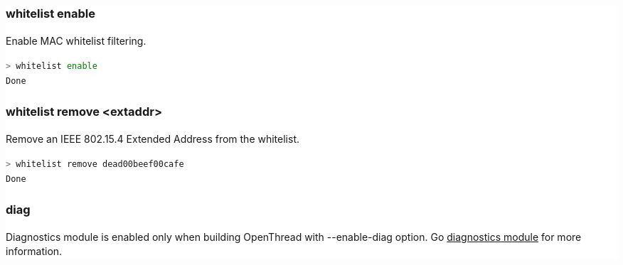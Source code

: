 ### whitelist enable

Enable MAC whitelist filtering.

```bash
> whitelist enable
Done
```

### whitelist remove \<extaddr\>

Remove an IEEE 802.15.4 Extended Address from the whitelist.

```bash
> whitelist remove dead00beef00cafe
Done
```

### diag

Diagnostics module is enabled only when building OpenThread with --enable-diag option.
Go [diagnostics module][1] for more information.

[1]:../diag/README.md
